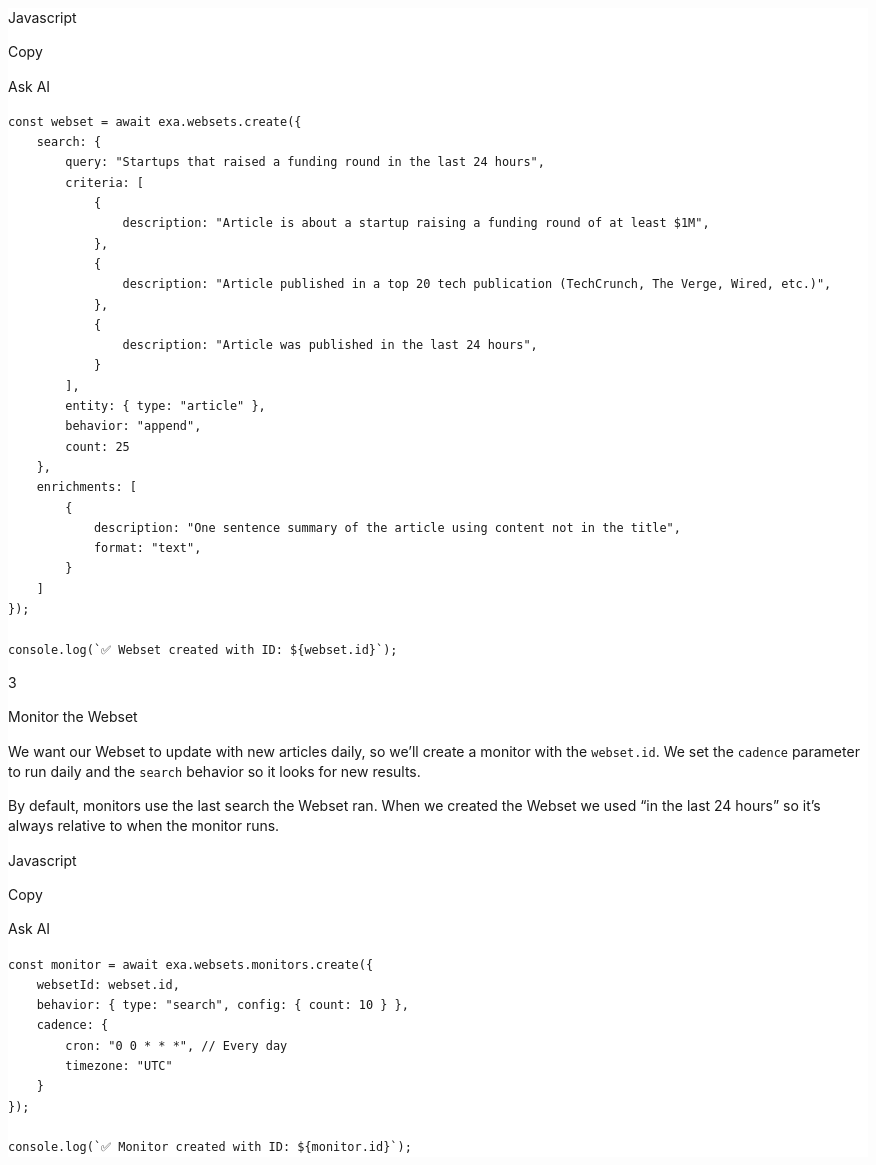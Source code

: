 Javascript

Copy

Ask AI

```
const webset = await exa.websets.create({
    search: {
        query: "Startups that raised a funding round in the last 24 hours",
        criteria: [
            {
                description: "Article is about a startup raising a funding round of at least $1M",
            },
            {
                description: "Article published in a top 20 tech publication (TechCrunch, The Verge, Wired, etc.)",
            },
            {
                description: "Article was published in the last 24 hours",
            }
        ],
        entity: { type: "article" },
        behavior: "append",
        count: 25
    },
    enrichments: [
        {
            description: "One sentence summary of the article using content not in the title",
            format: "text",
        }
    ]
});

console.log(`✅ Webset created with ID: ${webset.id}`);
```

3

Monitor the Webset

We want our Webset to update with new articles daily, so we’ll create a monitor with the `webset.id`. We set the `cadence` parameter to run daily and the `search` behavior so it looks for new results.

By default, monitors use the last search the Webset ran. When we created the Webset we used “in the last 24 hours” so it’s always relative to when the monitor runs.

Javascript

Copy

Ask AI

```
const monitor = await exa.websets.monitors.create({
    websetId: webset.id,
    behavior: { type: "search", config: { count: 10 } },
    cadence: {
        cron: "0 0 * * *", // Every day
        timezone: "UTC"
    }
});

console.log(`✅ Monitor created with ID: ${monitor.id}`);
```
